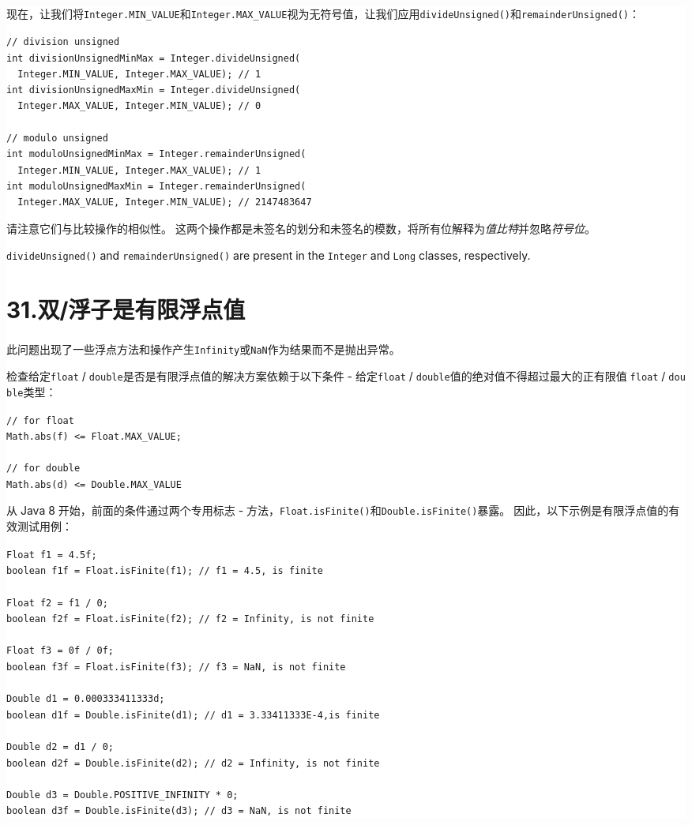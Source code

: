 ```
```

现在，让我们将`Integer.MIN_VALUE`和`Integer.MAX_VALUE`视为无符号值，让我们应用`divideUnsigned()`和`remainderUnsigned()`：

```
// division unsigned
int divisionUnsignedMinMax = Integer.divideUnsigned(
  Integer.MIN_VALUE, Integer.MAX_VALUE); // 1
int divisionUnsignedMaxMin = Integer.divideUnsigned(
  Integer.MAX_VALUE, Integer.MIN_VALUE); // 0

// modulo unsigned
int moduloUnsignedMinMax = Integer.remainderUnsigned(
  Integer.MIN_VALUE, Integer.MAX_VALUE); // 1
int moduloUnsignedMaxMin = Integer.remainderUnsigned(
  Integer.MAX_VALUE, Integer.MIN_VALUE); // 2147483647
```

请注意它们与比较操作的相似性。 这两个操作都是未签名的划分和未签名的模数，将所有位解释为*值比特*并忽略*符号位*。

`divideUnsigned()` and `remainderUnsigned()` are present in the `Integer` and `Long` classes, respectively.

# 31.双/浮子是有限浮点值

此问题出现了一些浮点方法和操作产生`Infinity`或`NaN`作为结果而不是抛出异常。

检查给定`float` / `double`是否是有限浮点值的解决方案依赖于以下条件 - 给定`float` / `double`值的绝对值不得超过最大的正有限值 `float` / `double`类型：

```
// for float
Math.abs(f) <= Float.MAX_VALUE;

// for double
Math.abs(d) <= Double.MAX_VALUE
```

从 Java 8 开始，前面的条件通过两个专用标志 - 方法，`Float.isFinite()`和`Double.isFinite()`暴露。 因此，以下示例是有限浮点值的有效测试用例：

```
Float f1 = 4.5f;
boolean f1f = Float.isFinite(f1); // f1 = 4.5, is finite

Float f2 = f1 / 0;
boolean f2f = Float.isFinite(f2); // f2 = Infinity, is not finite

Float f3 = 0f / 0f;
boolean f3f = Float.isFinite(f3); // f3 = NaN, is not finite

Double d1 = 0.000333411333d;
boolean d1f = Double.isFinite(d1); // d1 = 3.33411333E-4,is finite

Double d2 = d1 / 0;
boolean d2f = Double.isFinite(d2); // d2 = Infinity, is not finite

Double d3 = Double.POSITIVE_INFINITY * 0;
boolean d3f = Double.isFinite(d3); // d3 = NaN, is not finite
```

